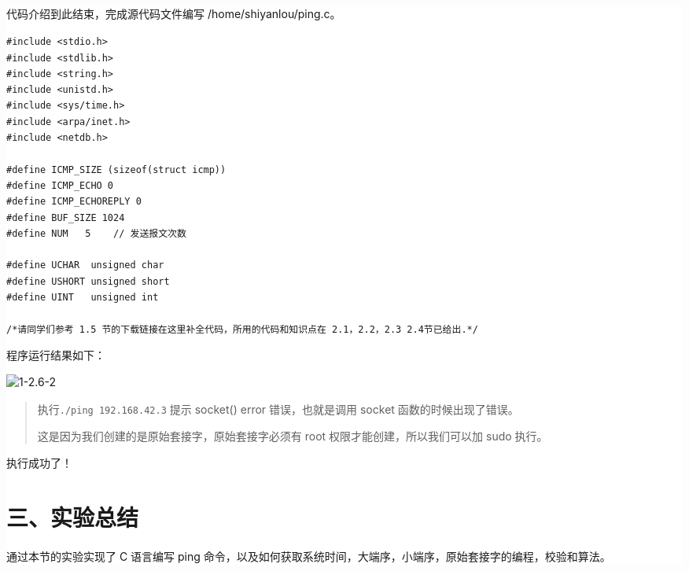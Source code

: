 代码介绍到此结束，完成源代码文件编写 /home/shiyanlou/ping.c。

```
#include <stdio.h>
#include <stdlib.h>
#include <string.h>
#include <unistd.h>
#include <sys/time.h>
#include <arpa/inet.h>
#include <netdb.h>

#define ICMP_SIZE (sizeof(struct icmp))
#define ICMP_ECHO 0
#define ICMP_ECHOREPLY 0
#define BUF_SIZE 1024
#define NUM   5    // 发送报文次数

#define UCHAR  unsigned char
#define USHORT unsigned short
#define UINT   unsigned int 

/*请同学们参考 1.5 节的下载链接在这里补全代码，所用的代码和知识点在 2.1，2.2，2.3 2.4节已给出.*/
```

程序运行结果如下：

![1-2.6-2](https://doc.shiyanlou.com/document-uid735639labid6387timestamp1528801531843.png)

> 执行`./ping 192.168.42.3` 提示 socket() error 错误，也就是调用 socket 函数的时候出现了错误。
>
> 这是因为我们创建的是原始套接字，原始套接字必须有 root 权限才能创建，所以我们可以加 sudo 执行。

执行成功了！

# 三、实验总结

通过本节的实验实现了 C 语言编写 ping 命令，以及如何获取系统时间，大端序，小端序，原始套接字的编程，校验和算法。